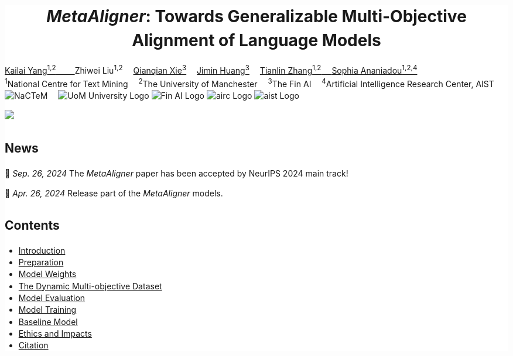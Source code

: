 <h1 align="center"><em>MetaAligner</em>: Towards Generalizable Multi-Objective
Alignment of Language Models </h1>

<div>
<div align="left">
    <a href='https://stevekgyang.github.io/' target='_blank'>Kailai Yang<sup>1,2</sup>&emsp;&emsp;
    <a target='_blank'>Zhiwei Liu<sup>1,2</sup></a>&emsp;
    <a href='https://scholar.google.com.hk/citations?user=UYW7X_0AAAAJ&hl=zh-CN' target='_blank'>Qianqian Xie<sup>3</sup></a>&emsp;
    <a href='https://scholar.google.com.hk/citations?user=SnQ_CycAAAAJ&hl=zh-CN' target='_blank'>Jimin Huang<sup>3</sup></a>&emsp;
    <a href='https://www.zhangtianlin.top/' target='_blank'>Tianlin Zhang<sup>1,2</sup>&emsp;
    <a href='https://research.manchester.ac.uk/en/persons/sophia.ananiadou' target='_blank'>Sophia Ananiadou<sup>1,2,4</sup></a>&emsp;
</div>
<div>
<div align="left">
    <sup>1</sup>National Centre for Text Mining&emsp;
    <sup>2</sup>The University of Manchester&emsp;
    <sup>3</sup>The Fin AI&emsp;
    <sup>4</sup>Artificial Intelligence Research Center, AIST
</div>

<div align="left">
    <img src='https://i.postimg.cc/Kj7RzvNr/nactem-hires.png' alt='NaCTeM' height='85px'>&emsp;
    <img src='https://i.postimg.cc/nc2Jy6FN/uom.png' alt='UoM University Logo' height='85px'>
    <img src='https://i.postimg.cc/R0Y0n5xH/fin-ai.jpg' alt='Fin AI Logo' height='85px'>
    <img src='https://i.postimg.cc/SNpxVKwg/airc-logo.png' alt='airc Logo' height='85px'>
    <img src='https://i.postimg.cc/mkjVYKMY/aist.png' alt='aist Logo' height='85px'>
</div>

![](https://black.readthedocs.io/en/stable/_static/license.svg)

## News
📢 *Sep. 26, 2024* The <em>MetaAligner</em> paper has been accepted by NeurIPS 2024 main track!

📢 *Apr. 26, 2024* Release part of the <em>MetaAligner</em> models.

## Contents
- [Introduction](#introduction)
- [Preparation](#preparation)
- [Model Weights](#metaaligner-models )
- [The Dynamic Multi-objective Dataset](#the-dynamic-multi-objective-dataset)
- [Model Evaluation](#model-evaluation)
- [Model Training](#model-training)
- [Baseline Model](#baseline-model)
- [Ethics and Impacts](#ethics-and-impacts)
- [Citation](#citation)
